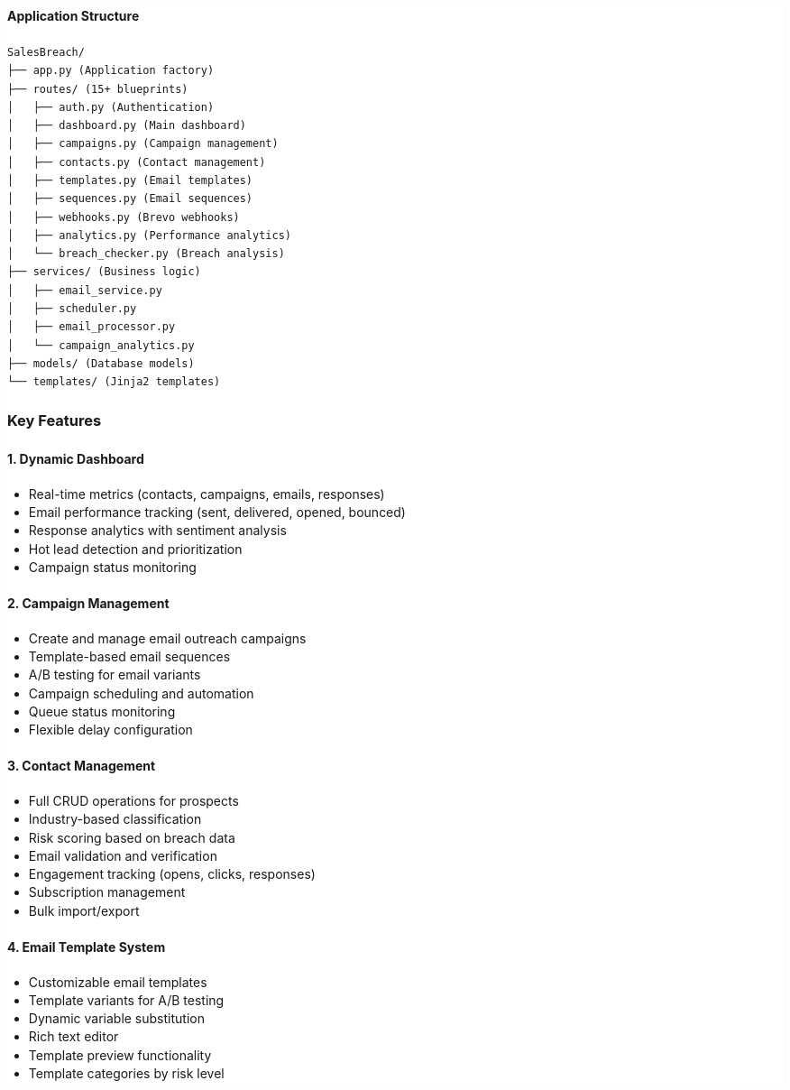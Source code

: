 #### Application Structure
```
SalesBreach/
├── app.py (Application factory)
├── routes/ (15+ blueprints)
│   ├── auth.py (Authentication)
│   ├── dashboard.py (Main dashboard)
│   ├── campaigns.py (Campaign management)
│   ├── contacts.py (Contact management)
│   ├── templates.py (Email templates)
│   ├── sequences.py (Email sequences)
│   ├── webhooks.py (Brevo webhooks)
│   ├── analytics.py (Performance analytics)
│   └── breach_checker.py (Breach analysis)
├── services/ (Business logic)
│   ├── email_service.py
│   ├── scheduler.py
│   ├── email_processor.py
│   └── campaign_analytics.py
├── models/ (Database models)
└── templates/ (Jinja2 templates)
```

### Key Features

#### 1. **Dynamic Dashboard**
- Real-time metrics (contacts, campaigns, emails, responses)
- Email performance tracking (sent, delivered, opened, bounced)
- Response analytics with sentiment analysis
- Hot lead detection and prioritization
- Campaign status monitoring

#### 2. **Campaign Management**
- Create and manage email outreach campaigns
- Template-based email sequences
- A/B testing for email variants
- Campaign scheduling and automation
- Queue status monitoring
- Flexible delay configuration

#### 3. **Contact Management**
- Full CRUD operations for prospects
- Industry-based classification
- Risk scoring based on breach data
- Email validation and verification
- Engagement tracking (opens, clicks, responses)
- Subscription management
- Bulk import/export

#### 4. **Email Template System**
- Customizable email templates
- Template variants for A/B testing
- Dynamic variable substitution
- Rich text editor
- Template preview functionality
- Template categories by risk level
